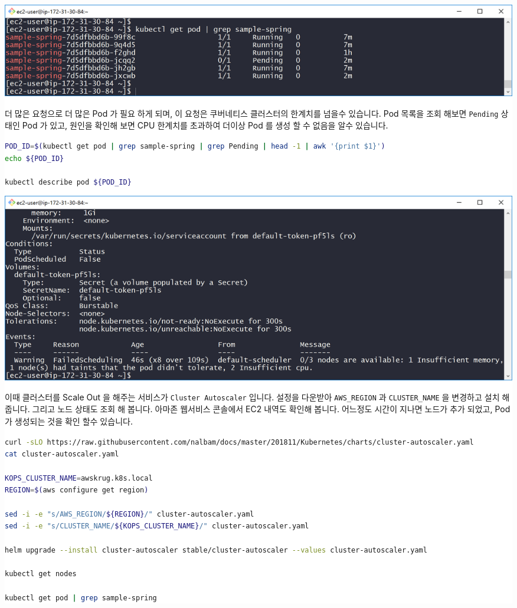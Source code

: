 ![그림 1-31](images/1-31.png)

더 많은 요청으로 더 많은 Pod 가 필요 하게 되며, 이 요청은 쿠버네티스 클러스터의 한계치를 넘을수 있습니다.
Pod 목록을 조회 해보면 `Pending` 상태인 Pod 가 있고, 원인을 확인해 보면 CPU 한계치를 초과하여 더이상 Pod 를 생성 할 수 없음을 알수 있습니다.

```bash
POD_ID=$(kubectl get pod | grep sample-spring | grep Pending | head -1 | awk '{print $1}')
echo ${POD_ID}

kubectl describe pod ${POD_ID}
```

![그림 1-32](images/1-32.png)

이때 클러스터를 Scale Out 을 해주는 서비스가 `Cluster Autoscaler` 입니다.
설정을 다운받아 `AWS_REGION` 과 `CLUSTER_NAME` 을 변경하고 설치 해줍니다.
그리고 노드 상태도 조회 해 봅니다.
아마존 웹서비스 콘솔에서 EC2 내역도 확인해 봅니다.
어느정도 시간이 지나면 노드가 추가 되었고, Pod 가 생성되는 것을 확인 할수 있습니다.

```bash
curl -sLO https://raw.githubusercontent.com/nalbam/docs/master/201811/Kubernetes/charts/cluster-autoscaler.yaml
cat cluster-autoscaler.yaml

KOPS_CLUSTER_NAME=awskrug.k8s.local
REGION=$(aws configure get region)

sed -i -e "s/AWS_REGION/${REGION}/" cluster-autoscaler.yaml
sed -i -e "s/CLUSTER_NAME/${KOPS_CLUSTER_NAME}/" cluster-autoscaler.yaml

helm upgrade --install cluster-autoscaler stable/cluster-autoscaler --values cluster-autoscaler.yaml

kubectl get nodes

kubectl get pod | grep sample-spring
```
